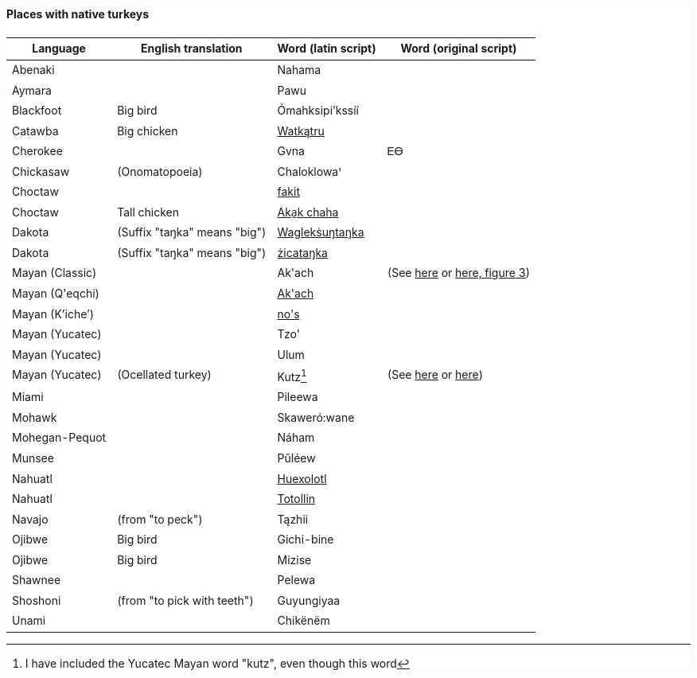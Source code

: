 
#### Places with native turkeys

| Language                   | English translation        | Word (latin script)                  | Word (original script)       |
|----------------------------|--------------------------------|--------------------------------------|------------------------------|
| Abenaki                    |                                | Nahama                               |                              |
| Aymara                     |                                | Pawu                                 |                              |
| Blackfoot                  | Big bird                       | Ómahksipi’kssíí                      |                              |
| Catawba                    | Big chicken                    | [Watkątru](https://catawba-archive.maxarchiveservices.co.uk/index.php/image-01-24)                             |                              |
| Cherokee                   |                                | Gvna                                 | ᎬᎾ                           |
| Chickasaw                  | (Onomatopoeia)                 | Chaloklowaꞌ                           |                              |
| Choctaw                    |                                | [fakit](https://fichikshohmalali.wordpress.com/2016/10/02/how-turkey-lost-its-name-part-i/)                                |                              |
| Choctaw                    | Tall chicken                   | [Aka̱k chaha](https://dictionary.choctawnation.com/word?_sf_s=%22aka%CC%B1k%20chaha%22)                           |                              |
| Dakota                     | (Suffix "taŋka" means "big")   | [Waglekṡuŋtaŋka](https://dictionary.swodli.com/)                       |                              |
| Dakota                     | (Suffix "taŋka" means "big")   | [żicataŋka](https://reader.library.cornell.edu/docviewer/digital?id=hunt0083#page/274/mode/1up)                            |                              |
| Mayan (Classic)        |                                | Ak'ach                               | (See [here](https://mayadecipherment.com/2020/08/01/yesterdays-moon-a-decipherment-of-the-classic-mayan-adverb-akbiiy/) or [here, figure 3](https://www.mesoweb.com/pari/publications/journal/1604/OcellatedTurkey.pdf)) |
| Mayan (Q'eqchi)       |                                | [Ak'ach](https://aztli.files.wordpress.com/2013/10/vocabulario20qeqchi.pdf)                               |  |
| Mayan (Kʼicheʼ) | | [no's](https://www.taterenner.com/engkiche.pdf) | |
| Mayan (Yucatec)          |                                | Tzo'                                 |                              |
| Mayan (Yucatec)         |                                | Ulum                                 |                              |
| Mayan (Yucatec)        | (Ocellated turkey)             | Kutz[^yuc]                                 | (See [here](https://www.mayaarchaeologist.co.uk/school-resources/maya-world/maya-writing-system/) or [here](https://ancientmayalife.blogspot.com/2018/04/the-ocellated-turkey.html))           |
| Miami                      |                                | Pileewa                              |                              |
| Mohawk                     |                                | Skaweró:wane                         |                              |
| Mohegan-Pequot             |                                | Náham                                |                              |
| Munsee                     |                                | Pŭléew                               |                              |
| Nahuatl                |                                | [Huexolotl](https://www.jstor.org/stable/44938411?seq=3)                            |                              |
| Nahuatl                |                                | [Totollin](https://www.jstor.org/stable/44938411?seq=3)                             |                              |
| Navajo                     | (from "to peck")               | Tązhii                               |                              |
| Ojibwe                     | Big bird                       | Gichi-bine                           |                              |
| Ojibwe                     | Big bird                       | Mizise                               |                              |
| Shawnee                    |                                | Pelewa                               |                              |
| Shoshoni                   | (from "to pick with teeth")    | Guyungiyaa                           |                              |
| Unami                      |                                | Chikënëm                             |                              |


[^kurd]: Kurmanji Kurdish Wikipedia claims a few more country names, including
[^yuc]: I have included the Yucatec Mayan word "kutz", even though this word
[^bre]: In Breton, the bird's name is widely cited to be *yar-Spagn* ("Spanish